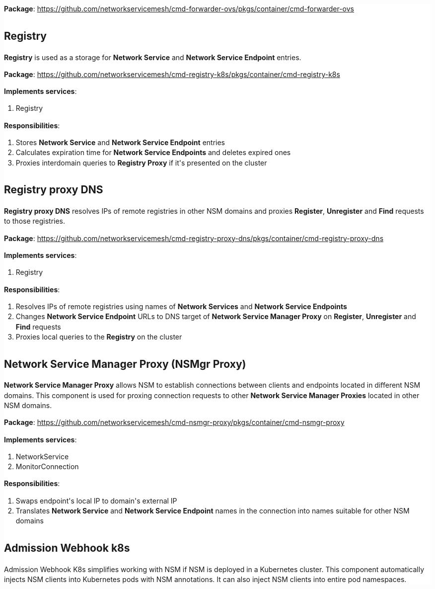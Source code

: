 **Package**: https://github.com/networkservicemesh/cmd-forwarder-ovs/pkgs/container/cmd-forwarder-ovs

## Registry
**Registry** is used as a storage for **Network Service** and **Network Service Endpoint** entries.

**Package**: https://github.com/networkservicemesh/cmd-registry-k8s/pkgs/container/cmd-registry-k8s

**Implements services**:
1.  Registry

**Responsibilities**:
1. Stores **Network Service** and **Network Service Endpoint** entries
2. Calculates expiration time for **Network Service Endpoints** and deletes expired ones
3. Proxies interdomain queries to **Registry Proxy** if it's presented on the cluster

## Registry proxy DNS
**Registry proxy DNS** resolves IPs of remote registries in other NSM domains and proxies **Register**, **Unregister** and **Find** requests to those registries.

**Package**: https://github.com/networkservicemesh/cmd-registry-proxy-dns/pkgs/container/cmd-registry-proxy-dns

**Implements services**:
1.  Registry

**Responsibilities**:
1. Resolves IPs of remote registries using names of **Network Services** and **Network Service Endpoints**
2. Changes **Network Service Endpoint** URLs to DNS target of **Network Service Manager Proxy** on **Register**, **Unregister** and **Find** requests
3. Proxies local queries to the **Registry** on the cluster

## Network Service Manager Proxy (NSMgr Proxy)
**Network Service Manager Proxy** allows NSM to establish connections between clients and endpoints located in different NSM domains. This component is used for proxing connection requests to other **Network Service Manager Proxies** located in other NSM domains.

**Package**: https://github.com/networkservicemesh/cmd-nsmgr-proxy/pkgs/container/cmd-nsmgr-proxy

**Implements services**:
1. NetworkService
2. MonitorConnection

**Responsibilities**:
1. Swaps endpoint's local IP to domain's external IP
2. Translates **Network Service** and **Network Service Endpoint** names in the connection into names suitable for other NSM domains

## Admission Webhook k8s
Admission Webhook K8s simplifies working with NSM if NSM is deployed in a Kubernetes cluster. This component automatically injects NSM clients into Kubernetes pods with NSM annotations. It can also inject NSM clients into entire pod namespaces.
